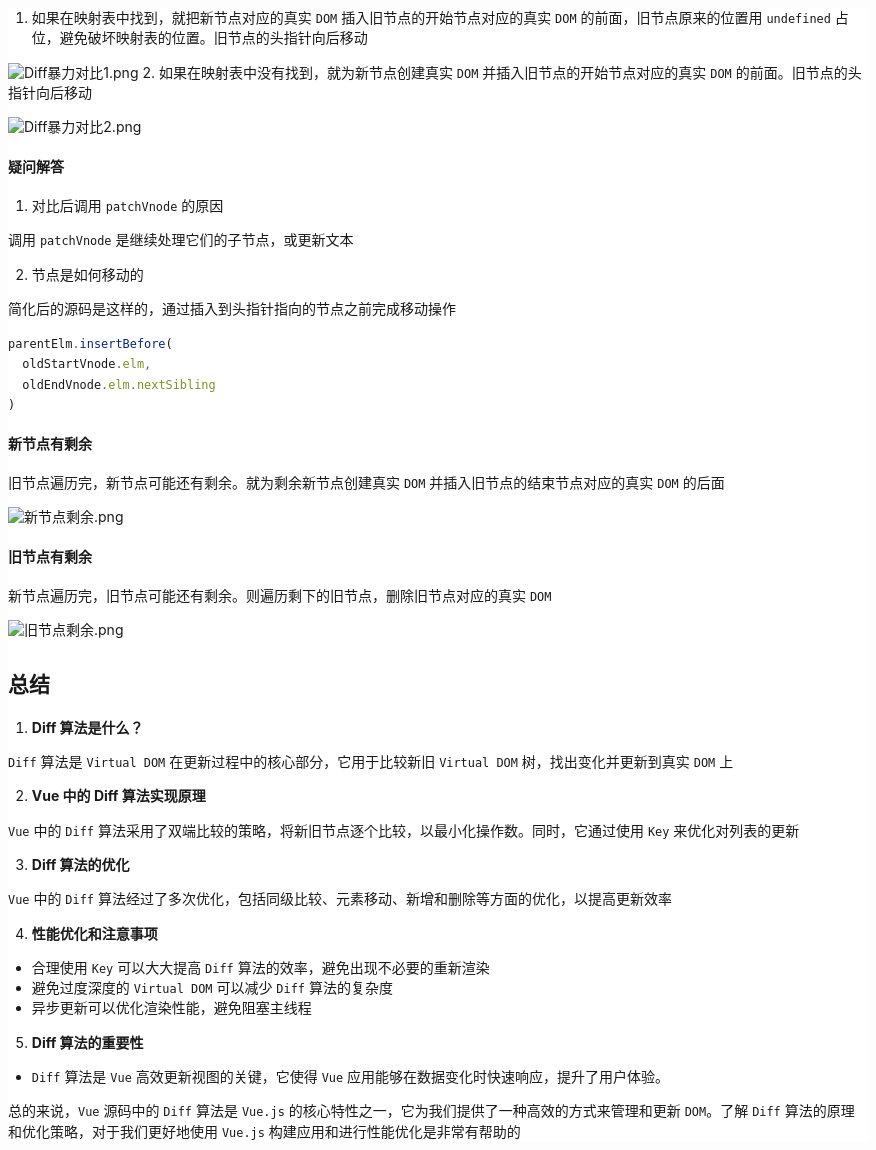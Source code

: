 1.  如果在映射表中找到，就把新节点对应的真实 `DOM` 插入旧节点的开始节点对应的真实 `DOM` 的前面，旧节点原来的位置用 `undefined` 占位，避免破坏映射表的位置。旧节点的头指针向后移动

![Diff暴力对比1.png](/images/vueAnalysis/diff-09.png) 2. 如果在映射表中没有找到，就为新节点创建真实 `DOM` 并插入旧节点的开始节点对应的真实 `DOM` 的前面。旧节点的头指针向后移动

![Diff暴力对比2.png](/images/vueAnalysis/diff-10.png)

#### 疑问解答

1.  对比后调用 `patchVnode` 的原因

调用 `patchVnode` 是继续处理它们的子节点，或更新文本

2.  节点是如何移动的

简化后的源码是这样的，通过插入到头指针指向的节点之前完成移动操作

```javascript
parentElm.insertBefore(
  oldStartVnode.elm,
  oldEndVnode.elm.nextSibling
)
```

#### 新节点有剩余

旧节点遍历完，新节点可能还有剩余。就为剩余新节点创建真实 `DOM` 并插入旧节点的结束节点对应的真实 `DOM` 的后面

![新节点剩余.png](/images/vueAnalysis/diff-11.png)

#### 旧节点有剩余

新节点遍历完，旧节点可能还有剩余。则遍历剩下的旧节点，删除旧节点对应的真实 `DOM`

![旧节点剩余.png](/images/vueAnalysis/diff-12.png)

## 总结

1.  **Diff 算法是什么？**

`Diff` 算法是 `Virtual DOM` 在更新过程中的核心部分，它用于比较新旧 `Virtual DOM` 树，找出变化并更新到真实 `DOM` 上

2.  **Vue 中的 Diff 算法实现原理**

`Vue` 中的 `Diff` 算法采用了双端比较的策略，将新旧节点逐个比较，以最小化操作数。同时，它通过使用 `Key` 来优化对列表的更新

3.  **Diff 算法的优化**

`Vue` 中的 `Diff` 算法经过了多次优化，包括同级比较、元素移动、新增和删除等方面的优化，以提高更新效率

4.  **性能优化和注意事项**

+   合理使用 `Key` 可以大大提高 `Diff` 算法的效率，避免出现不必要的重新渲染
+   避免过度深度的 `Virtual DOM` 可以减少 `Diff` 算法的复杂度
+   异步更新可以优化渲染性能，避免阻塞主线程

5.  **Diff 算法的重要性**

+   `Diff` 算法是 `Vue` 高效更新视图的关键，它使得 `Vue` 应用能够在数据变化时快速响应，提升了用户体验。

总的来说，`Vue` 源码中的 `Diff` 算法是 `Vue.js` 的核心特性之一，它为我们提供了一种高效的方式来管理和更新 `DOM`。了解 `Diff` 算法的原理和优化策略，对于我们更好地使用 `Vue.js` 构建应用和进行性能优化是非常有帮助的